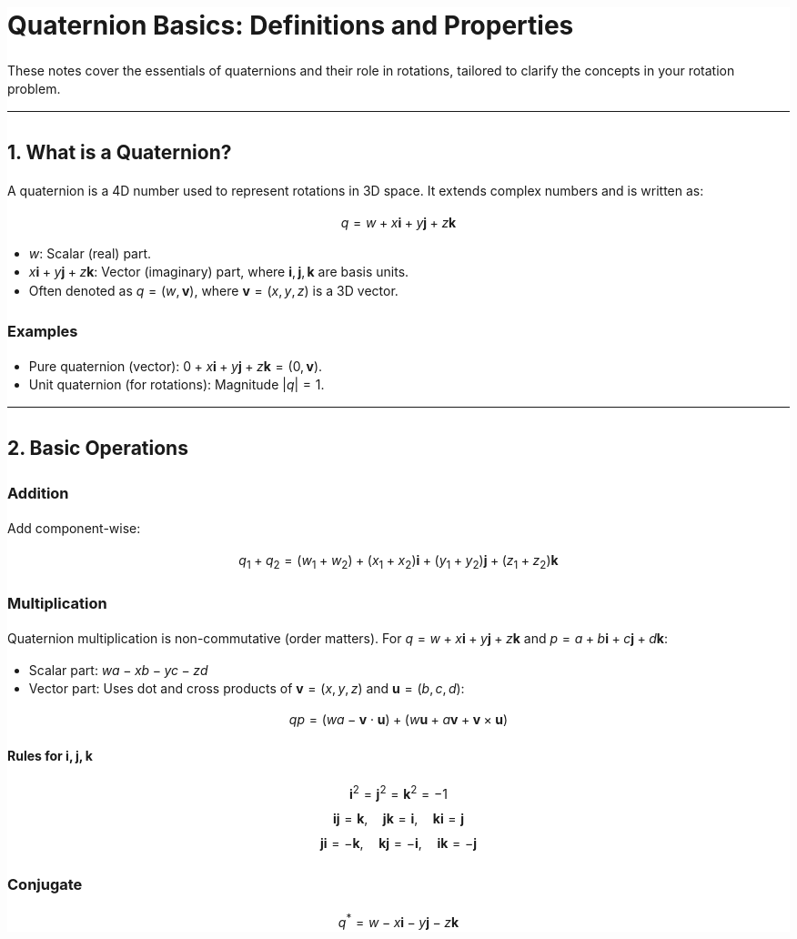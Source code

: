 # Quaternion Basics: Definitions and Properties

These notes cover the essentials of quaternions and their role in rotations, tailored to clarify the concepts in your rotation problem.

---

## 1. What is a Quaternion?
A quaternion is a 4D number used to represent rotations in 3D space. It extends complex numbers and is written as:

$$ q = w + x \mathbf{i} + y \mathbf{j} + z \mathbf{k} $$

- $w$: Scalar (real) part.
- $x \mathbf{i} + y \mathbf{j} + z \mathbf{k}$: Vector (imaginary) part, where $\mathbf{i}, \mathbf{j}, \mathbf{k}$ are basis units.
- Often denoted as $q = (w, \mathbf{v})$, where $\mathbf{v} = (x, y, z)$ is a 3D vector.

### Examples
- Pure quaternion (vector): $0 + x \mathbf{i} + y \mathbf{j} + z \mathbf{k} = (0, \mathbf{v})$.
- Unit quaternion (for rotations): Magnitude $|q| = 1$.

---

## 2. Basic Operations
### Addition
Add component-wise:

$$ q_1 + q_2 = (w_1 + w_2) + (x_1 + x_2) \mathbf{i} + (y_1 + y_2) \mathbf{j} + (z_1 + z_2) \mathbf{k} $$

### Multiplication
Quaternion multiplication is non-commutative (order matters). For $q = w + x \mathbf{i} + y \mathbf{j} + z \mathbf{k}$ and $p = a + b \mathbf{i} + c \mathbf{j} + d \mathbf{k}$:

- Scalar part: $w a - x b - y c - z d$
- Vector part: Uses dot and cross products of $\mathbf{v} = (x, y, z)$ and $\mathbf{u} = (b, c, d)$:

$$ q p = (w a - \mathbf{v} \cdot \mathbf{u}) + (w \mathbf{u} + a \mathbf{v} + \mathbf{v} \times \mathbf{u}) $$

#### Rules for $\mathbf{i}, \mathbf{j}, \mathbf{k}$
$$ \mathbf{i}^2 = \mathbf{j}^2 = \mathbf{k}^2 = -1 $$
$$ \mathbf{i} \mathbf{j} = \mathbf{k}, \quad \mathbf{j} \mathbf{k} = \mathbf{i}, \quad \mathbf{k} \mathbf{i} = \mathbf{j} $$
$$ \mathbf{j} \mathbf{i} = -\mathbf{k}, \quad \mathbf{k} \mathbf{j} = -\mathbf{i}, \quad \mathbf{i} \mathbf{k} = -\mathbf{j} $$

### Conjugate
$$ q^* = w - x \mathbf{i} - y \mathbf{j} - z \mathbf{k} $$
